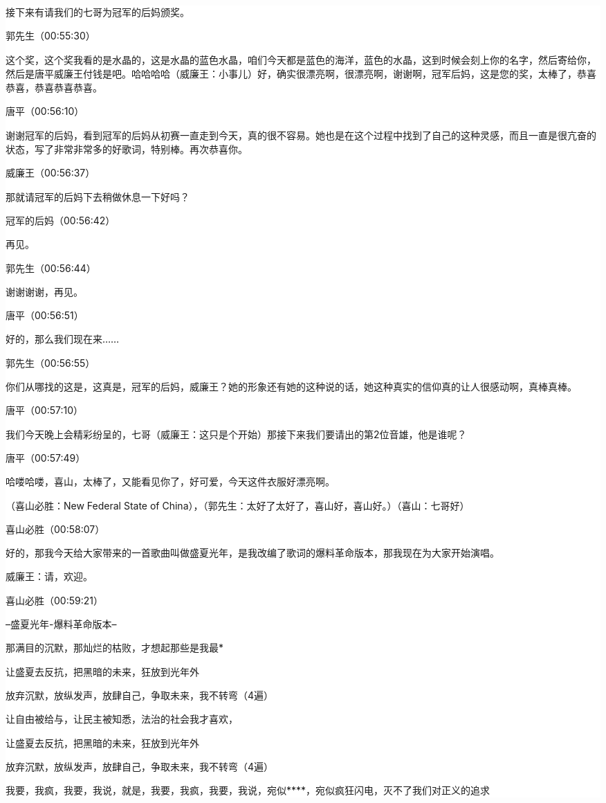 接下来有请我们的七哥为冠军的后妈颁奖。

郭先生（00:55:30）

这个奖，这个奖我看的是水晶的，这是水晶的蓝色水晶，咱们今天都是蓝色的海洋，蓝色的水晶，这到时候会刻上你的名字，然后寄给你，然后是唐平威廉王付钱是吧。哈哈哈哈（威廉王：小事儿）好，确实很漂亮啊，很漂亮啊，谢谢啊，冠军后妈，这是您的奖，太棒了，恭喜恭喜，恭喜恭喜恭喜。

唐平（00:56:10）

谢谢冠军的后妈，看到冠军的后妈从初赛一直走到今天，真的很不容易。她也是在这个过程中找到了自己的这种灵感，而且一直是很亢奋的状态，写了非常非常多的好歌词，特别棒。再次恭喜你。

威廉王（00:56:37）

那就请冠军的后妈下去稍做休息一下好吗？

冠军的后妈（00:56:42）

再见。

郭先生（00:56:44）

谢谢谢谢，再见。

唐平（00:56:51）

好的，那么我们现在来……

郭先生（00:56:55）

你们从哪找的这是，这真是，冠军的后妈，威廉王？她的形象还有她的这种说的话，她这种真实的信仰真的让人很感动啊，真棒真棒。

唐平（00:57:10）

我们今天晚上会精彩纷呈的，七哥（威廉王：这只是个开始）那接下来我们要请出的第2位音雄，他是谁呢？

唐平（00:57:49）

哈喽哈喽，喜山，太棒了，又能看见你了，好可爱，今天这件衣服好漂亮啊。

（喜山必胜：New Federal State of China），（郭先生：太好了太好了，喜山好，喜山好。）（喜山：七哥好）

喜山必胜（00:58:07）

好的，那我今天给大家带来的一首歌曲叫做盛夏光年，是我改编了歌词的爆料革命版本，那我现在为大家开始演唱。

威廉王：请，欢迎。

喜山必胜（00:59:21）

–盛夏光年-爆料革命版本–

那满目的沉默，那灿烂的枯败，才想起那些是我最\*

让盛夏去反抗，把黑暗的未来，狂放到光年外

放弃沉默，放纵发声，放肆自己，争取未来，我不转弯（4遍）

让自由被给与，让民主被知悉，法治的社会我才喜欢，

让盛夏去反抗，把黑暗的未来，狂放到光年外

放弃沉默，放纵发声，放肆自己，争取未来，我不转弯（4遍）

我要，我疯，我要，我说，就是，我要，我疯，我要，我说，宛似\*\*\*\*，宛似疯狂闪电，灭不了我们对正义的追求

